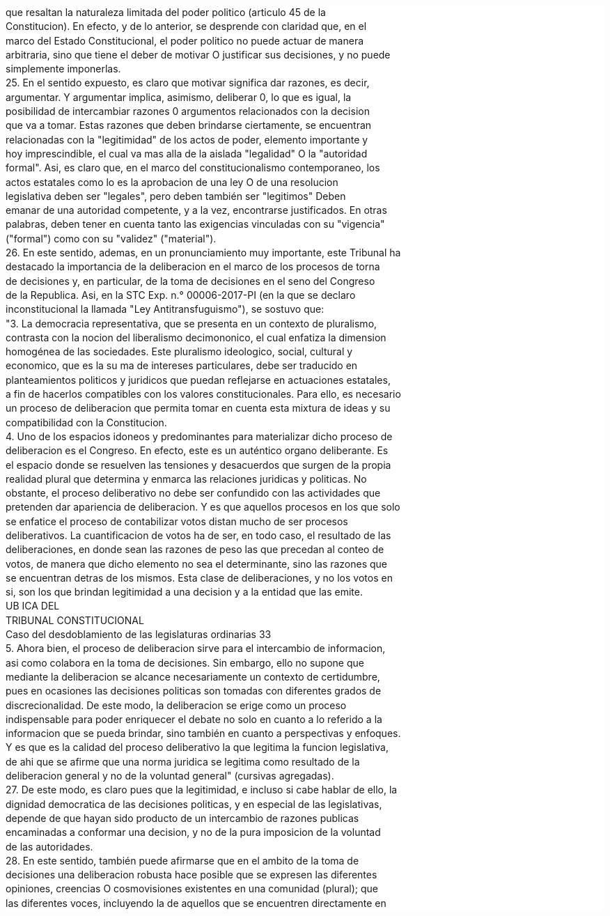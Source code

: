 que resaltan la naturaleza limitada del poder politico (articulo 45 de la  
Constitucion). En efecto, y de lo anterior, se desprende con claridad que, en el  
marco del Estado Constitucional, el poder politico no puede actuar de manera  
arbitraria, sino que tiene el deber de motivar O justificar sus decisiones, y no puede  
simplemente imponerlas.  
25. En el sentido expuesto, es claro que motivar significa dar razones, es decir,  
argumentar. Y argumentar implica, asimismo, deliberar 0, lo que es igual, la  
posibilidad de intercambiar razones 0 argumentos relacionados con la decision  
que va a tomar. Estas razones que deben brindarse ciertamente, se encuentran  
relacionadas con la "legitimidad" de los actos de poder, elemento importante y  
hoy imprescindible, el cual va mas alla de la aislada "legalidad" O la "autoridad  
formal". Asi, es claro que, en el marco del constitucionalismo contemporaneo, los  
actos estatales como lo es la aprobacion de una ley O de una resolucion  
legislativa deben ser "legales", pero deben también ser "legitimos" Deben  
emanar de una autoridad competente, y a la vez, encontrarse justificados. En otras  
palabras, deben tener en cuenta tanto las exigencias vinculadas con su "vigencia"  
("formal") como con su "validez" ("material").  
26. En este sentido, ademas, en un pronunciamiento muy importante, este Tribunal ha  
destacado la importancia de la deliberacion en el marco de los procesos de torna  
de decisiones y, en particular, de la toma de decisiones en el seno del Congreso  
de la Republica. Asi, en la STC Exp. n.° 00006-2017-PI (en la que se declaro  
inconstitucional la llamada "Ley Antitransfuguismo"), se sostuvo que:  
"3. La democracia representativa, que se presenta en un contexto de pluralismo,  
contrasta con la nocion del liberalismo decimononico, el cual enfatiza la dimension  
homogénea de las sociedades. Este pluralismo ideologico, social, cultural y  
economico, que es la su ma de intereses particulares, debe ser traducido en  
planteamientos politicos y juridicos que puedan reflejarse en actuaciones estatales,  
a fin de hacerlos compatibles con los valores constitucionales. Para ello, es necesario  
un proceso de deliberacion que permita tomar en cuenta esta mixtura de ideas y su  
compatibilidad con la Constitucion.  
4. Uno de los espacios idoneos y predominantes para materializar dicho proceso de  
deliberacion es el Congreso. En efecto, este es un auténtico organo deliberante. Es  
el espacio donde se resuelven las tensiones y desacuerdos que surgen de la propia  
realidad plural que determina y enmarca las relaciones juridicas y politicas. No  
obstante, el proceso deliberativo no debe ser confundido con las actividades que  
pretenden dar apariencia de deliberacion. Y es que aquellos procesos en los que solo  
se enfatice el proceso de contabilizar votos distan mucho de ser procesos  
deliberativos. La cuantificacion de votos ha de ser, en todo caso, el resultado de las  
deliberaciones, en donde sean las razones de peso las que precedan al conteo de  
votos, de manera que dicho elemento no sea el determinante, sino las razones que  
se encuentran detras de los mismos. Esta clase de deliberaciones, y no los votos en  
si, son los que brindan legitimidad a una decision y a la entidad que las emite.  
UB ICA DEL  
TRIBUNAL CONSTITUCIONAL  
Caso del desdoblamiento de las legislaturas ordinarias 33  
5. Ahora bien, el proceso de deliberacion sirve para el intercambio de informacion,  
asi como colabora en la toma de decisiones. Sin embargo, ello no supone que  
mediante la deliberacion se alcance necesariamente un contexto de certidumbre,  
pues en ocasiones las decisiones politicas son tomadas con diferentes grados de  
discrecionalidad. De este modo, la deliberacion se erige como un proceso  
indispensable para poder enriquecer el debate no solo en cuanto a lo referido a la  
informacion que se pueda brindar, sino también en cuanto a perspectivas y enfoques.  
Y es que es la calidad del proceso deliberativo la que legitima la funcion legislativa,  
de ahi que se afirme que una norma juridica se legitima como resultado de la  
deliberacion general y no de la voluntad general" (cursivas agregadas).  
27. De este modo, es claro pues que la legitimidad, e incluso si cabe hablar de ello, la  
dignidad democratica de las decisiones politicas, y en especial de las legislativas,  
depende de que hayan sido producto de un intercambio de razones publicas  
encaminadas a conformar una decision, y no de la pura imposicion de la voluntad  
de las autoridades.  
28. En este sentido, también puede afirmarse que en el ambito de la toma de  
decisiones una deliberacion robusta hace posible que se expresen las diferentes  
opiniones, creencias O cosmovisiones existentes en una comunidad (plural); que  
las diferentes voces, incluyendo la de aquellos que se encuentren directamente en  